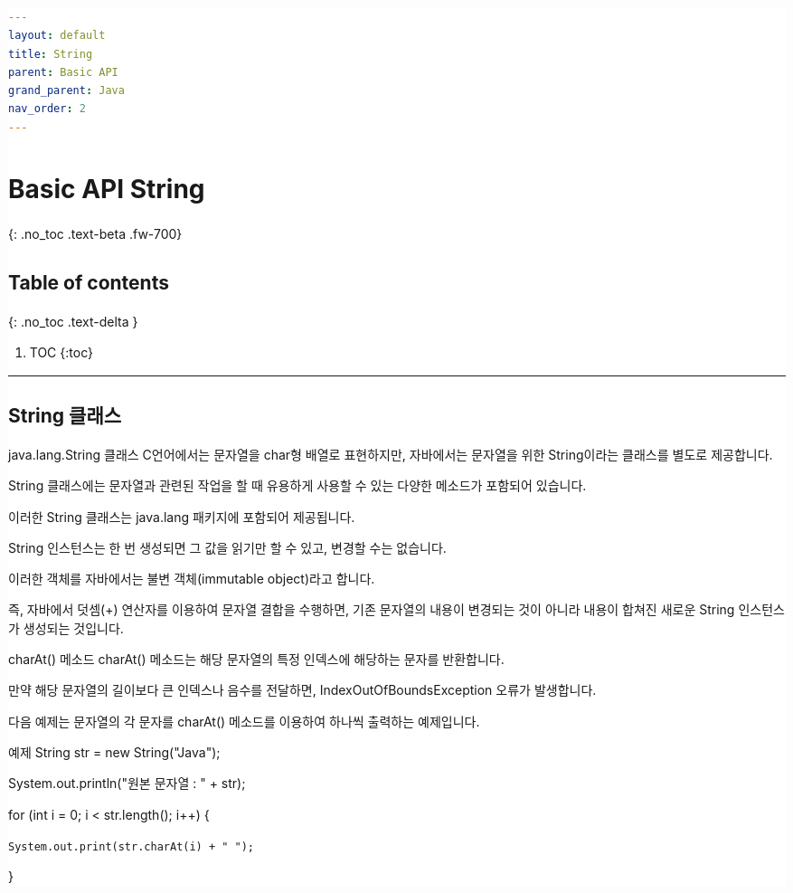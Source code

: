```yaml
---
layout: default
title: String 
parent: Basic API 
grand_parent: Java
nav_order: 2
---
```


# Basic API String
{: .no_toc .text-beta .fw-700}

## Table of contents
{: .no_toc .text-delta }

1. TOC
{:toc}

---

## String 클래스
java.lang.String 클래스
C언어에서는 문자열을 char형 배열로 표현하지만, 자바에서는 문자열을 위한 String이라는 클래스를 별도로 제공합니다.

String 클래스에는 문자열과 관련된 작업을 할 때 유용하게 사용할 수 있는 다양한 메소드가 포함되어 있습니다.

이러한 String 클래스는 java.lang 패키지에 포함되어 제공됩니다.

 

String 인스턴스는 한 번 생성되면 그 값을 읽기만 할 수 있고, 변경할 수는 없습니다.

이러한 객체를 자바에서는 불변 객체(immutable object)라고 합니다.

즉, 자바에서 덧셈(+) 연산자를 이용하여 문자열 결합을 수행하면, 기존 문자열의 내용이 변경되는 것이 아니라 내용이 합쳐진 새로운 String 인스턴스가 생성되는 것입니다.

charAt() 메소드
charAt() 메소드는 해당 문자열의 특정 인덱스에 해당하는 문자를 반환합니다.

만약 해당 문자열의 길이보다 큰 인덱스나 음수를 전달하면, IndexOutOfBoundsException 오류가 발생합니다.

 

다음 예제는 문자열의 각 문자를 charAt() 메소드를 이용하여 하나씩 출력하는 예제입니다.

예제
String str = new String("Java");

System.out.println("원본 문자열 : " + str);

 

for (int i = 0; i < str.length(); i++) {

    System.out.print(str.charAt(i) + " ");

}
